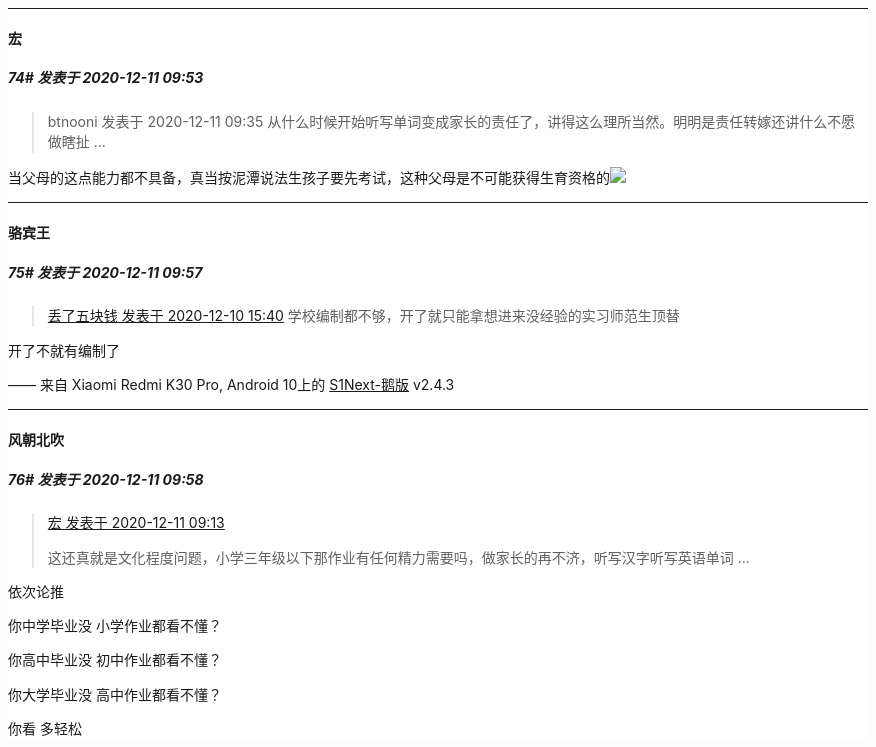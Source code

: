 




*****

####  宏  
##### 74#       发表于 2020-12-11 09:53



<blockquote>btnooni 发表于 2020-12-11 09:35
从什么时候开始听写单词变成家长的责任了，讲得这么理所当然。明明是责任转嫁还讲什么不愿做瞎扯 ...</blockquote>
当父母的这点能力都不具备，真当按泥潭说法生孩子要先考试，这种父母是不可能获得生育资格的<img src="https://static.saraba1st.com/image/smiley/face2017/067.png" referrerpolicy="no-referrer">







*****

####  骆宾王  
##### 75#       发表于 2020-12-11 09:57



<blockquote><a href="httphttps://bbs.saraba1st.com/2b/forum.php?mod=redirect&amp;goto=findpost&amp;pid=49672926&amp;ptid=1976726" target="_blank">丢了五块钱 发表于 2020-12-10 15:40</a>
学校编制都不够，开了就只能拿想进来没经验的实习师范生顶替</blockquote>
开了不就有编制了

—— 来自 Xiaomi Redmi K30 Pro, Android 10上的 [S1Next-鹅版](https://github.com/ykrank/S1-Next/releases) v2.4.3







*****

####  风朝北吹  
##### 76#       发表于 2020-12-11 09:58



<blockquote><a href="httphttps://bbs.saraba1st.com/2b/forum.php?mod=redirect&amp;goto=findpost&amp;pid=49680189&amp;ptid=1976726" target="_blank">宏 发表于 2020-12-11 09:13</a>

这还真就是文化程度问题，小学三年级以下那作业有任何精力需要吗，做家长的再不济，听写汉字听写英语单词 ...</blockquote>
依次论推


你中学毕业没 小学作业都看不懂？

你高中毕业没 初中作业都看不懂？

你大学毕业没 高中作业都看不懂？


你看 多轻松

